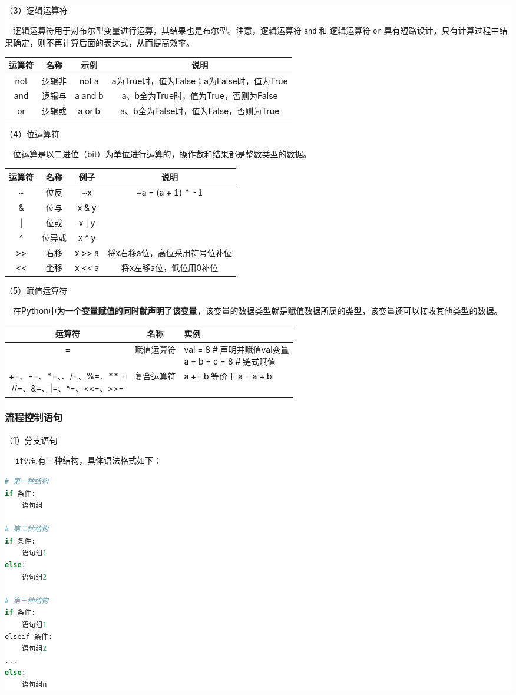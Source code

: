 

（3）逻辑运算符

​	　逻辑运算符用于对布尔型变量进行运算，其结果也是布尔型。注意，逻辑运算符 `and` 和 逻辑运算符 `or` 具有短路设计，只有计算过程中结果确定，则不再计算后面的表达式，从而提高效率。

| 运算符 |  名称  |   示例   |                    说明                    |
| :----: | :----: | :------: | :----------------------------------------: |
|  not   | 逻辑非 |  not a   | a为True时，值为False；a为False时，值为True |
|  and   | 逻辑与 | a and  b |   a、b全为True时，值为True，否则为False    |
|   or   | 逻辑或 |  a or b  |   a、b全为False时，值为False，否则为True   |



（4）位运算符

​	　位运算是以二进位（bit）为单位进行运算的，操作数和结果都是整数类型的数据。

| 运算符 |  名称  |  例子  |              说明              |
| :----: | :----: | :----: | :----------------------------: |
|   ~    |  位反  |   ~x   |       ~a = (a + 1)  * -1       |
|   &    |  位与  | x & y  |                                |
|   \|   |  位或  | x \| y |                                |
|   ^    | 位异或 | x  ^ y |                                |
|   >>   |  右移  | x >> a | 将x右移a位，高位采用符号位补位 |
|   <<   |  坐移  | x << a |    将x左移a位，低位用0补位     |



（5）赋值运算符

​	　在Python中**为一个变量赋值的同时就声明了该变量**，该变量的数据类型就是赋值数据所属的类型，该变量还可以接收其他类型的数据。

|                          运算符                          |    名称    | 实例                                                      |
| :------------------------------------------------------: | :--------: | :-------------------------------------------------------- |
|                            =                             | 赋值运算符 | val = 8  # 声明并赋值val变量<br>a = b = c = 8  # 链式赋值 |
| +=、-=、*=、、/=、%=、** =<br>//=、&=、\|=、^=、<<=、>>= | 复合运算符 | a += b 等价于 a = a + b                                   |



### 流程控制语句

（1）分支语句

​	　`if语句`有三种结构，具体语法格式如下：

```python
# 第一种结构
if 条件:
    语句组

# 第二种结构 
if 条件:
    语句组1
else:
    语句组2

# 第三种结构
if 条件:
    语句组1
elseif 条件:
    语句组2
...
else:
    语句组n
```
